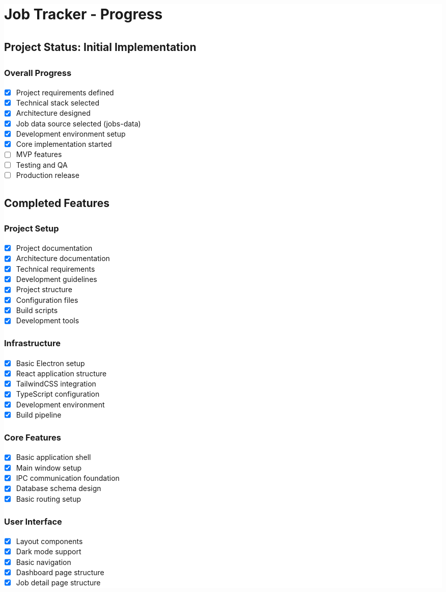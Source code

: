 # Job Tracker - Progress

## Project Status: Initial Implementation

### Overall Progress
- [x] Project requirements defined
- [x] Technical stack selected
- [x] Architecture designed
- [x] Job data source selected (jobs-data)
- [x] Development environment setup
- [x] Core implementation started
- [ ] MVP features
- [ ] Testing and QA
- [ ] Production release

## Completed Features

### Project Setup
- [x] Project documentation
- [x] Architecture documentation
- [x] Technical requirements
- [x] Development guidelines
- [x] Project structure
- [x] Configuration files
- [x] Build scripts
- [x] Development tools

### Infrastructure
- [x] Basic Electron setup
- [x] React application structure
- [x] TailwindCSS integration
- [x] TypeScript configuration
- [x] Development environment
- [x] Build pipeline

### Core Features
- [x] Basic application shell
- [x] Main window setup
- [x] IPC communication foundation
- [x] Database schema design
- [x] Basic routing setup

### User Interface
- [x] Layout components
- [x] Dark mode support
- [x] Basic navigation
- [x] Dashboard page structure
- [x] Job detail page structure
